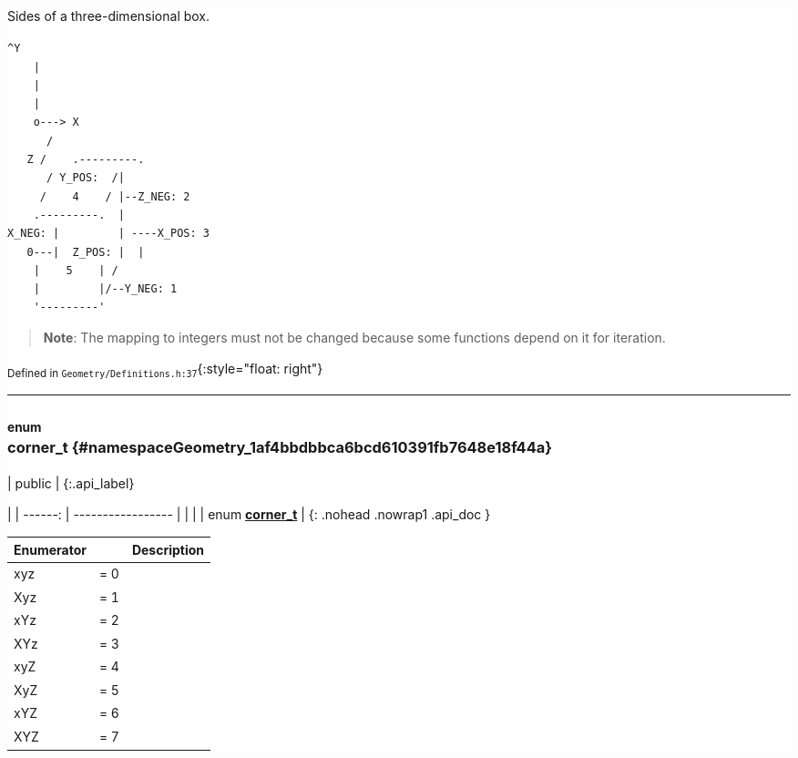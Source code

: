 


Sides of a three-dimensional box.

```
^Y
    |
    |
    |
    o---> X
      /
   Z /    .---------.
      / Y_POS:  /|
     /    4    / |--Z_NEG: 2
    .---------.  |
X_NEG: |         | ----X_POS: 3
   0---|  Z_POS: |  |
    |    5    | /
    |         |/--Y_NEG: 1
    '---------'
```

> **Note**: The mapping to integers must not be changed because some functions depend on it for iteration.






<sub>Defined in `Geometry/Definitions.h:37`</sub>{:style="float: right"}

-------------------------------------------------------------------

### <small>enum</small><br/> corner_t {#namespaceGeometry_1af4bbdbbca6bcd610391fb7648e18f44a}

| public |
{:.api_label}

|
| ------: | ----------------- |
|  |
| enum **[corner_t](#namespaceGeometry_1af4bbdbbca6bcd610391fb7648e18f44a)** |
{: .nohead .nowrap1 .api_doc }

| Enumerator |    | Description |
| ---------- | -- | ----------- |
xyz | = 0 |  |
Xyz | = 1 |  |
xYz | = 2 |  |
XYz | = 3 |  |
xyZ | = 4 |  |
XyZ | = 5 |  |
xYZ | = 6 |  |
XYZ | = 7 |  |
